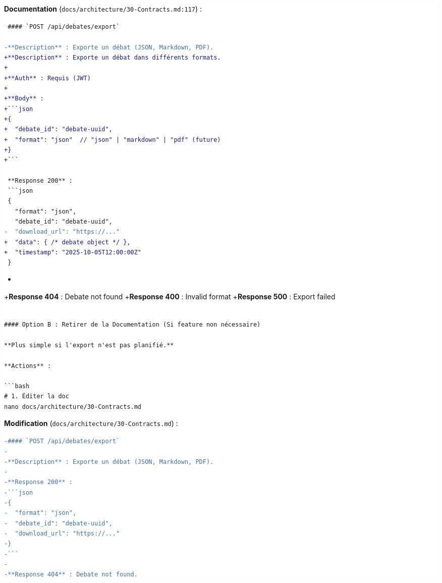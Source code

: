 **Documentation** (`docs/architecture/30-Contracts.md:117`) :

```diff
 #### `POST /api/debates/export`

-**Description** : Exporte un débat (JSON, Markdown, PDF).
+**Description** : Exporte un débat dans différents formats.
+
+**Auth** : Requis (JWT)
+
+**Body** :
+```json
+{
+  "debate_id": "debate-uuid",
+  "format": "json"  // "json" | "markdown" | "pdf" (future)
+}
+```

 **Response 200** :
 ```json
 {
   "format": "json",
   "debate_id": "debate-uuid",
-  "download_url": "https://..."
+  "data": { /* debate object */ },
+  "timestamp": "2025-10-05T12:00:00Z"
 }
 ```
+
+**Response 404** : Debate not found
+**Response 400** : Invalid format
+**Response 500** : Export failed
```

#### Option B : Retirer de la Documentation (Si feature non nécessaire)

**Plus simple si l'export n'est pas planifié.**

**Actions** :

```bash
# 1. Éditer la doc
nano docs/architecture/30-Contracts.md
```

**Modification** (`docs/architecture/30-Contracts.md`) :

```diff
-#### `POST /api/debates/export`
-
-**Description** : Exporte un débat (JSON, Markdown, PDF).
-
-**Response 200** :
-```json
-{
-  "format": "json",
-  "debate_id": "debate-uuid",
-  "download_url": "https://..."
-}
-```
-
-**Response 404** : Debate not found.
```
